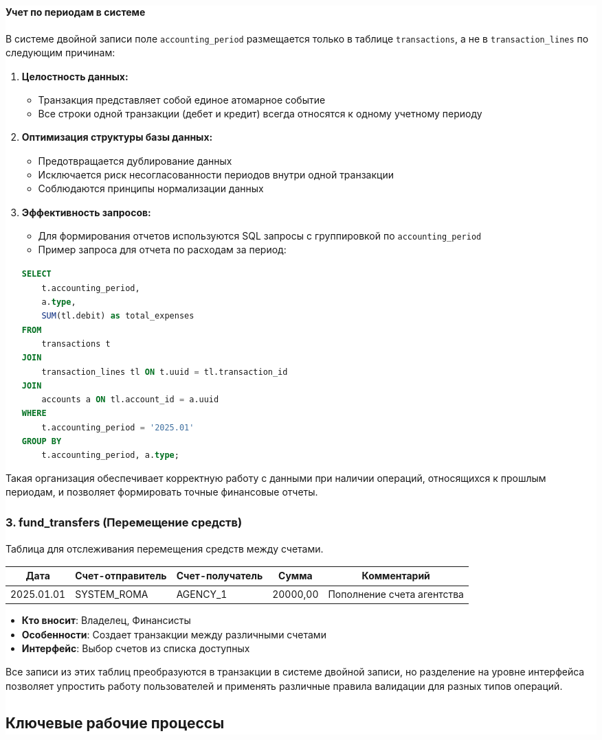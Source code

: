 #### Учет по периодам в системе

В системе двойной записи поле `accounting_period` размещается только в таблице `transactions`, а не в `transaction_lines` по следующим причинам:

1. **Целостность данных:**
   - Транзакция представляет собой единое атомарное событие
   - Все строки одной транзакции (дебет и кредит) всегда относятся к одному учетному периоду

2. **Оптимизация структуры базы данных:**
   - Предотвращается дублирование данных
   - Исключается риск несогласованности периодов внутри одной транзакции
   - Соблюдаются принципы нормализации данных

3. **Эффективность запросов:**
   - Для формирования отчетов используются SQL запросы с группировкой по `accounting_period`
   - Пример запроса для отчета по расходам за период:
   ```sql
   SELECT 
       t.accounting_period, 
       a.type,
       SUM(tl.debit) as total_expenses
   FROM 
       transactions t
   JOIN 
       transaction_lines tl ON t.uuid = tl.transaction_id
   JOIN 
       accounts a ON tl.account_id = a.uuid
   WHERE 
       t.accounting_period = '2025.01'
   GROUP BY 
       t.accounting_period, a.type;
   ```

Такая организация обеспечивает корректную работу с данными при наличии операций, относящихся к прошлым периодам, и позволяет формировать точные финансовые отчеты.

### 3. fund_transfers (Перемещение средств)

Таблица для отслеживания перемещения средств между счетами.

| Дата | Счет-отправитель | Счет-получатель | Сумма | Комментарий |
|------|------------------|-----------------|-------|-------------|
| 2025.01.01 | SYSTEM_ROMA | AGENCY_1 | 20000,00 | Пополнение счета агентства |

- **Кто вносит**: Владелец, Финансисты
- **Особенности**: Создает транзакции между различными счетами
- **Интерфейс**: Выбор счетов из списка доступных

Все записи из этих таблиц преобразуются в транзакции в системе двойной записи, но разделение на уровне интерфейса позволяет упростить работу пользователей и применять различные правила валидации для разных типов операций.

## Ключевые рабочие процессы

